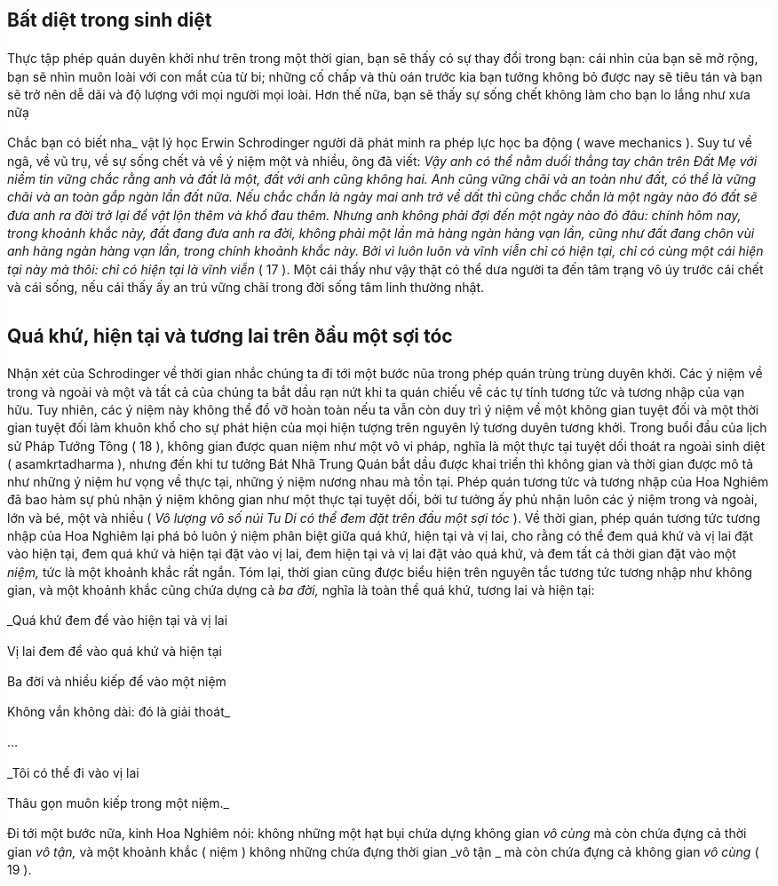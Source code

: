 ## Bất diệt trong sinh diệt

Thực tập phép quán duyên khởi như trên trong một thời gian, bạn sẽ thấy có sự thay đổi trong bạn: cái nhìn của bạn sẽ mở rộng, bạn sẽ nhìn muôn loài với con mắt của từ bi; những cố chấp và thù oán trước kia bạn tưởng không bỏ được nay sẽ tiêu tán và bạn sẽ trở nên dễ dãi và độ lượng với mọi người mọi loài. Hơn thế nữa, bạn sẽ thấy sự sống chết không làm cho bạn lo lắng như xưa nữạ

Chắc bạn có biết nha_ vật lý học Erwin Schrodinger người dã phát minh ra phép lực học ba động ( wave mechanics ). Suy tư về ngã, về vũ trụ, về sự sống chết và về ý niệm một và nhiều, ông đã viết: _Vậy anh có thể nằm duổi thẳng tay chân trên Ðất Mẹ với niềm tin vững chắc rằng anh và đất là một, đất với anh cũng không hai. Anh cũng vững chãi và an toàn như đất, có thể là vững chãi và an toàn gắp ngàn lần đất nữa. Nếu chắc chắn là ngày mai anh trở về dất thì cũng chắc chắn là một ngày nào đó đất sẽ đưa anh ra đời trở lại để vật lộn thêm và khổ đau thêm. Nhưng anh không phải đợi đến _một ngày nào đó_ đâu: chính hôm nay, trong khoảnh khắc này, đất đang đưa anh ra đời, không phải một lần mà hàng ngàn hàng vạn lần, cũng như đất đang chôn vùi anh hàng ngàn hàng vạn lần, trong chính khoảnh khắc này. Bởi vì luôn luôn và vĩnh viễn chỉ có hiện tại, chỉ có cùng một cái hiện tại này mà thôi: chỉ có hiện tại là vĩnh viễn_ ( 17 ). Một cái thấy như vậy thật có thể dưa người ta đến tâm trạng vô úy trước cái chết và cái sống, nếu cái thấy ấy an trú vững chãi trong đời sống tâm linh thường nhật.

## Quá khứ, hiện tại và tương lai trên ðầu một sợi tóc

Nhận xét của Schrodinger về thời gian nhắc chúng ta đi tới một bước nũa trong phép quán trùng trùng duyên khởi. Các ý niệm về trong và ngoài và một và tất cả của chúng ta bắt dầu rạn nứt khi ta quán chiếu về các tự tính tương tức và tương nhập của vạn hữu. Tuy nhiên, các ý niệm này không thể đổ vỡ hoàn toàn nếu ta vẫn còn duy trì ý niệm về một không gian tuyệt đối và một thời gian tuyệt đối làm khuôn khổ cho sự phát hiện của mọi hiện tượng trên nguyên lý tương duyên tương khởi. Trong buổi đầu của lịch sử Pháp Tướng Tông ( 18 ), không gian được quan niệm như một vô vi pháp, nghĩa là một thực tại tuyệt dối thoát ra ngoài sinh diệt ( asamkrtadharma ), nhưng đến khi tư tưởng Bát Nhã Trung Quán bắt dầu được khai triển thì không gian và thời gian được mô tả như những ý niệm hư vọng về thực tại, những ý niệm nương nhau mà tồn tại. Phép quán tương tức và tương nhập của Hoa Nghiêm đã bao hàm sự phủ nhận ý niệm không gian như một thực tại tuyệt dối, bởi tư tưởng ấy phủ nhận luôn các ý niệm trong và ngoài, lớn và bé, một và nhiều ( _Vô lượng vô số núi Tu Di có thể đem đặt trên đầu một sợi tóc_ ). Về thời gian, phép quán tương tức tương nhập của Hoa Nghiêm lại phá bỏ luôn ý niệm phân biệt giữa quá khứ, hiện tại và vị lai, cho rằng có thể đem quá khứ và vị lai đặt vào hiện tại, đem quá khứ và hiện tại đặt vào vị lai, đem hiện tại và vị lai đặt vào quá khứ, và đem tất cả thời gian đặt vào một _niệm,_ tức là một khoảnh khắc rất ngắn. Tóm lại, thời gian cũng được biểu hiện trên nguyên tắc tương tức tương nhập như không gian, và một khoảnh khắc cũng chứa dựng cả _ba đời,_ nghĩa là toàn thể quá khứ, tương lai và hiện tại:

_Quá khứ đem để vào hiện tại và vị lai

Vị lai đem để vào quá khứ và hiện tại

Ba đời và nhiều kiếp để vào một niệm

Không vắn không dài: đó là giải thoát_

…

_Tôi có thể đi vào vị lai

Thâu gọn muôn kiếp trong một niệm._

Ði tới một bước nữa, kinh Hoa Nghiêm nói: không những một hạt bụi chứa dựng không gian _vô cùng_ mà còn chứa đựng cả thời gian _vô tận,_ và một khoảnh khắc ( niệm ) không những chứa đựng thời gian _vô tận _ mà còn chứa đựng cả không gian _vô cùng_ ( 19 ).
